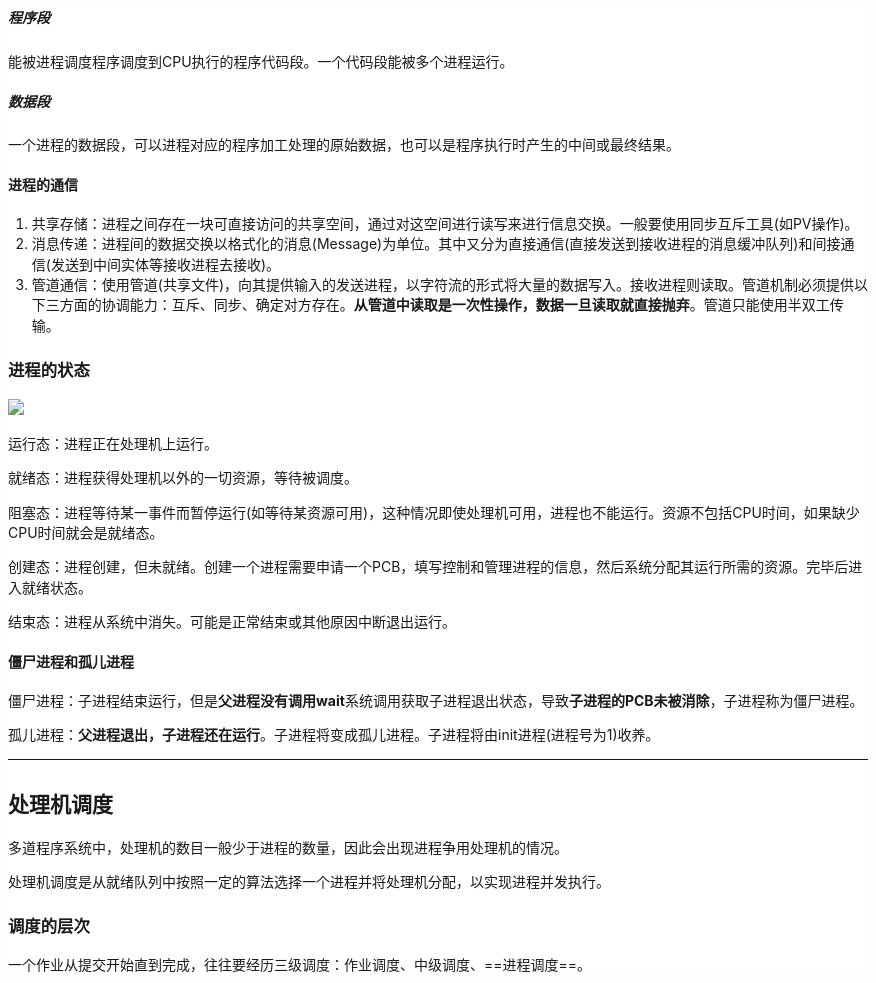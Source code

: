 

##### 程序段

能被进程调度程序调度到CPU执行的程序代码段。一个代码段能被多个进程运行。

##### 数据段

一个进程的数据段，可以进程对应的程序加工处理的原始数据，也可以是程序执行时产生的中间或最终结果。



#### 进程的通信

1. 共享存储：进程之间存在一块可直接访问的共享空间，通过对这空间进行读写来进行信息交换。一般要使用同步互斥工具(如PV操作)。
2. 消息传递：进程间的数据交换以格式化的消息(Message)为单位。其中又分为直接通信(直接发送到接收进程的消息缓冲队列)和间接通信(发送到中间实体等接收进程去接收)。
3. 管道通信：使用管道(共享文件)，向其提供输入的发送进程，以字符流的形式将大量的数据写入。接收进程则读取。管道机制必须提供以下三方面的协调能力：互斥、同步、确定对方存在。**从管道中读取是一次性操作，数据一旦读取就直接抛弃**。管道只能使用半双工传输。

[详见]: https://www.jianshu.com/p/c1015f5ffa74	"IPC"



### 进程的状态

<img src="https://cs-notes-1256109796.cos.ap-guangzhou.myqcloud.com/ProcessState.png" width="500"/>

运行态：进程正在处理机上运行。

就绪态：进程获得处理机以外的一切资源，等待被调度。

阻塞态：进程等待某一事件而暂停运行(如等待某资源可用)，这种情况即使处理机可用，进程也不能运行。资源不包括CPU时间，如果缺少CPU时间就会是就绪态。

创建态：进程创建，但未就绪。创建一个进程需要申请一个PCB，填写控制和管理进程的信息，然后系统分配其运行所需的资源。完毕后进入就绪状态。

结束态：进程从系统中消失。可能是正常结束或其他原因中断退出运行。



#### 僵尸进程和孤儿进程

僵尸进程：子进程结束运行，但是**父进程没有调用wait**系统调用获取子进程退出状态，导致**子进程的PCB未被消除**，子进程称为僵尸进程。

孤儿进程：**父进程退出，子进程还在运行**。子进程将变成孤儿进程。子进程将由init进程(进程号为1)收养。



---





## 处理机调度

多道程序系统中，处理机的数目一般少于进程的数量，因此会出现进程争用处理机的情况。

处理机调度是从就绪队列中按照一定的算法选择一个进程并将处理机分配，以实现进程并发执行。



### 调度的层次

一个作业从提交开始直到完成，往往要经历三级调度：作业调度、中级调度、==进程调度==。
